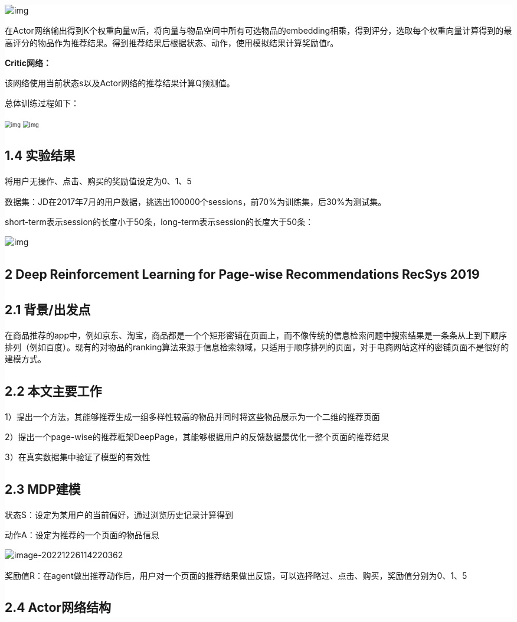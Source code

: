 ![img](D:\TyporaPicture\22.12.26\1653368338126-d9343426-8d81-4c5a-b439-d127d04a3725.png)

在Actor网络输出得到K个权重向量w后，将向量与物品空间中所有可选物品的embedding相乘，得到评分，选取每个权重向量计算得到的最高评分的物品作为推荐结果。得到推荐结果后根据状态、动作，使用模拟结果计算奖励值r。

**Critic网络：**

该网络使用当前状态s以及Actor网络的推荐结果计算Q预测值。

总体训练过程如下：

<img src="D:\TyporaPicture\22.12.26\1653368819151-74813186-1564-44cc-bc4c-d3d853b6c3f5.png" alt="img" style="zoom: 67%;" />

<img src="D:\TyporaPicture\22.12.26\1653368835556-7d4e39b3-1d1e-4e30-9c5b-d91148430c0a.png" alt="img" style="zoom:67%;" />

## 1.4 实验结果

将用户无操作、点击、购买的奖励值设定为0、1、5

数据集：JD在2017年7月的用户数据，挑选出100000个sessions，前70%为训练集，后30%为测试集。

short-term表示session的长度小于50条，long-term表示session的长度大于50条：

![img](D:\TyporaPicture\22.12.26\1653369030084-8e4ec0d1-9558-40ce-892a-1f4414203586.png)



## 2 Deep Reinforcement Learning for Page-wise Recommendations   RecSys   2019

## 2.1 背景/出发点

在商品推荐的app中，例如京东、淘宝，商品都是一个个矩形密铺在页面上，而不像传统的信息检索问题中搜索结果是一条条从上到下顺序排列（例如百度）。现有的对物品的ranking算法来源于信息检索领域，只适用于顺序排列的页面，对于电商网站这样的密铺页面不是很好的建模方式。

## 2.2 本文主要工作

1）提出一个方法，其能够推荐生成一组多样性较高的物品并同时将这些物品展示为一个二维的推荐页面

2）提出一个page-wise的推荐框架DeepPage，其能够根据用户的反馈数据最优化一整个页面的推荐结果

3）在真实数据集中验证了模型的有效性

## 2.3 MDP建模

状态S：设定为某用户的当前偏好，通过浏览历史记录计算得到

动作A：设定为推荐的一个页面的物品信息

![image-20221226114220362](D:\TyporaPicture\22.12.26\image-20221226114220362.png)

奖励值R：在agent做出推荐动作后，用户对一个页面的推荐结果做出反馈，可以选择略过、点击、购买，奖励值分别为0、1、5

## 2.4 Actor网络结构

